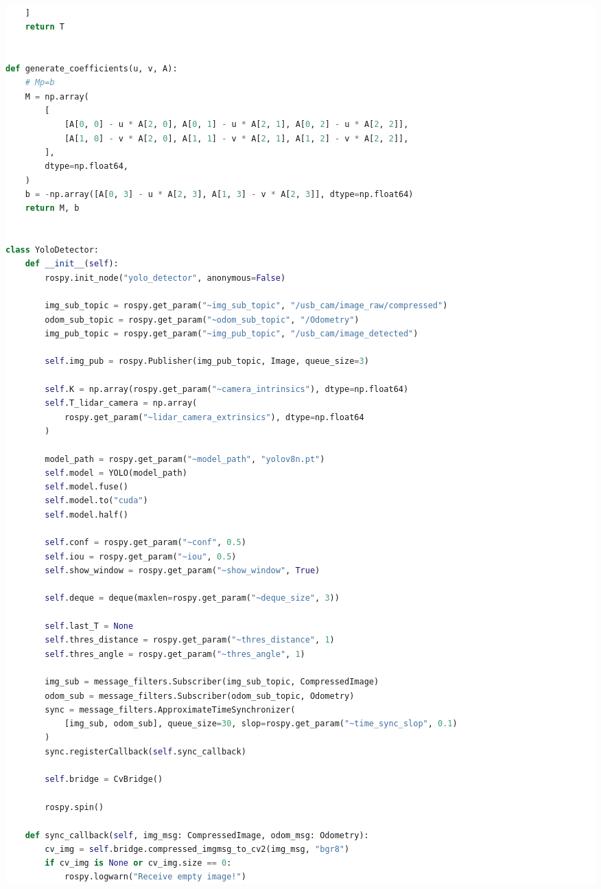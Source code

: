 ```py title="detector.py"
    ]
    return T


def generate_coefficients(u, v, A):
    # Mp=b
    M = np.array(
        [
            [A[0, 0] - u * A[2, 0], A[0, 1] - u * A[2, 1], A[0, 2] - u * A[2, 2]],
            [A[1, 0] - v * A[2, 0], A[1, 1] - v * A[2, 1], A[1, 2] - v * A[2, 2]],
        ],
        dtype=np.float64,
    )
    b = -np.array([A[0, 3] - u * A[2, 3], A[1, 3] - v * A[2, 3]], dtype=np.float64)
    return M, b


class YoloDetector:
    def __init__(self):
        rospy.init_node("yolo_detector", anonymous=False)

        img_sub_topic = rospy.get_param("~img_sub_topic", "/usb_cam/image_raw/compressed")
        odom_sub_topic = rospy.get_param("~odom_sub_topic", "/Odometry")
        img_pub_topic = rospy.get_param("~img_pub_topic", "/usb_cam/image_detected")

        self.img_pub = rospy.Publisher(img_pub_topic, Image, queue_size=3)

        self.K = np.array(rospy.get_param("~camera_intrinsics"), dtype=np.float64)
        self.T_lidar_camera = np.array(
            rospy.get_param("~lidar_camera_extrinsics"), dtype=np.float64
        )

        model_path = rospy.get_param("~model_path", "yolov8n.pt")
        self.model = YOLO(model_path)
        self.model.fuse()
        self.model.to("cuda")
        self.model.half()

        self.conf = rospy.get_param("~conf", 0.5)
        self.iou = rospy.get_param("~iou", 0.5)
        self.show_window = rospy.get_param("~show_window", True)

        self.deque = deque(maxlen=rospy.get_param("~deque_size", 3))

        self.last_T = None
        self.thres_distance = rospy.get_param("~thres_distance", 1)
        self.thres_angle = rospy.get_param("~thres_angle", 1)

        img_sub = message_filters.Subscriber(img_sub_topic, CompressedImage)
        odom_sub = message_filters.Subscriber(odom_sub_topic, Odometry)
        sync = message_filters.ApproximateTimeSynchronizer(
            [img_sub, odom_sub], queue_size=30, slop=rospy.get_param("~time_sync_slop", 0.1)
        )
        sync.registerCallback(self.sync_callback)

        self.bridge = CvBridge()

        rospy.spin()

    def sync_callback(self, img_msg: CompressedImage, odom_msg: Odometry):
        cv_img = self.bridge.compressed_imgmsg_to_cv2(img_msg, "bgr8")
        if cv_img is None or cv_img.size == 0:
            rospy.logwarn("Receive empty image!")
```